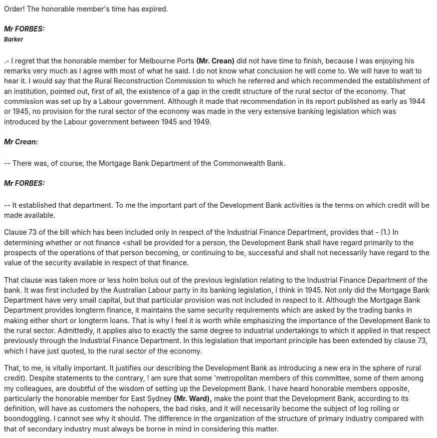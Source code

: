 

Order! The honorable member's time has expired. 

##### Mr FORBES:<br><small class="text-muted">Barker</small>

.- I regret that the honorable member for Melbourne Ports  **(Mr. Crean)**  did not have time to finish, because I was enjoying his remarks very much as I agree with most of what he said. I do not know what conclusion he will come to. We will have to wait to hear it. I would say that the Rural Reconstruction Commission to which he referred and which recommended the establishment of an institution, pointed out, first of all, the existence of a gap in the credit structure of the rural sector of the economy. That commission was set up by a Labour government. Although it made that recommendation in its report published as early as  1944  or  1945,  no provision for the rural sector of the economy was made in the very extensive banking legislation which was introduced by the Labour government between  1945  and  1949. 

##### Mr Crean:

-- There was, of course, the Mortgage Bank Department of the Commonwealth Bank. 

##### Mr FORBES:

--  It established that department. To me the important part of the Development Bank activities is the terms on which credit will be made available. 

Clause  73  of the bill which has been included only in respect of the Industrial Finance Department, provides that -  (1.) In determining whether or not finance &lt;shall be provided for a person, the Development Bank shall have regard primarily to the prospects of the operations of that person becoming, or continuing to be, successful and shall not necessarily have regard to the value of the security available in respect of that finance. 

That clause was taken more or less holm bolus out of the previous legislation relating to the Industrial Finance Department of the bank. It was first included by the Australian Labour party in its banking legislation, I think in  1945.  Not only did the Mortgage Bank Department have very small capital, but that particular provision was not included in respect to it. Although the Mortgage Bank Department provides longterm finance, it maintains the same security requirements which are asked by the trading banks in making either short or longterm loans. That is why I feel it is worth while emphasizing the importance of the Development Bank to the rural sector. Admittedly, it applies also to exactly the same degree to industrial undertakings to which it applied in that respect previously through the Industrial Finance Department. In this legislation that important principle has been extended by clause  73,  which I have just quoted, to the rural sector of the economy. 

That, to me, is vitally important. It justifies our describing the Development Bank as introducing a new era in the sphere of rural credit). Despite statements to the contrary, ! am sure that some 'metropolitan members of this committee, some of them among my colleagues, are doubtful of the wisdom of setting up the Development Bank. I have heard honorable members opposite, particularly the honorable member for East Sydney  **(Mr. Ward),**  make the point that the Development Bank, according to its definition, will have as customers the nohopers, the bad risks, and it will necessarily become the subject of log rolling or boondoggling. I cannot see why it should. The difference in the organization of the structure of primary industry compared with that of secondary industry must always be borne in mind in considering this matter. 
